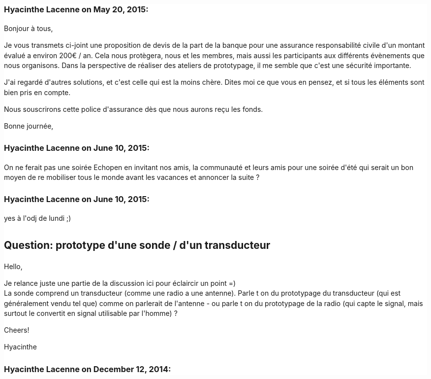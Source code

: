 
### **Hyacinthe Lacenne** on May 20, 2015:



Bonjour à tous,  
  
Je vous transmets ci-joint une proposition de devis de la part de la banque
pour une assurance responsabilité civile d'un montant évalué a environ 200€ /
an. Cela nous protègera, nous et les membres, mais aussi les participants aux
différents évènements que nous organisons. Dans la perspective de réaliser des
ateliers de prototypage, il me semble que c'est une sécurité importante.  
  
J'ai regardé d'autres solutions, et c'est celle qui est la moins chère. Dites
moi ce que vous en pensez, et si tous les éléments sont bien pris en compte.  
  
Nous souscrirons cette police d'assurance dès que nous aurons reçu les fonds.  
  
Bonne journée,



### **Hyacinthe Lacenne** on June 10, 2015:



On ne ferait pas une soirée Echopen en invitant nos amis, la communauté et
leurs amis pour une soirée d'été qui serait un bon moyen de re mobiliser tous
le monde avant les vacances et annoncer la suite ?



### **Hyacinthe Lacenne** on June 10, 2015:



yes à l'odj de lundi ;)





## Question: prototype d'une sonde / d'un transducteur



Hello,  
  
Je relance juste une partie de la discussion ici pour éclaircir un point =)  
La sonde comprend un transducteur (comme une radio a une antenne). Parle t on
du prototypage du transducteur (qui est généralement vendu tel que) comme on
parlerait de l'antenne - ou parle t on du prototypage de la radio (qui capte
le signal, mais surtout le convertit en signal utilisable par l'homme) ?  
  
Cheers!  
  
Hyacinthe



### **Hyacinthe Lacenne** on December 12, 2014:

